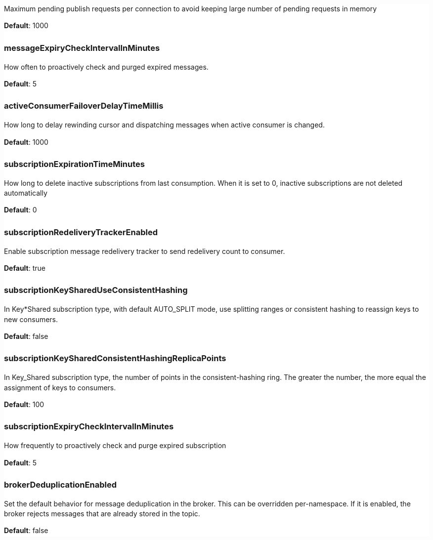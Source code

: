 Maximum pending publish requests per connection to avoid keeping large number of pending requests in memory

**Default**: 1000

### messageExpiryCheckIntervalInMinutes

How often to proactively check and purged expired messages.

**Default**: 5

### activeConsumerFailoverDelayTimeMillis

How long to delay rewinding cursor and dispatching messages when active consumer is changed.

**Default**: 1000

### subscriptionExpirationTimeMinutes

How long to delete inactive subscriptions from last consumption. When it is set to 0, inactive subscriptions are not deleted automatically

**Default**: 0

### subscriptionRedeliveryTrackerEnabled

Enable subscription message redelivery tracker to send redelivery count to consumer.

**Default**: true

### subscriptionKeySharedUseConsistentHashing

In Key\*Shared subscription type, with default AUTO_SPLIT mode, use splitting ranges or consistent hashing to reassign keys to new consumers.

**Default**: false

### subscriptionKeySharedConsistentHashingReplicaPoints

In Key_Shared subscription type, the number of points in the consistent-hashing ring. The greater the number, the more equal the assignment of keys to consumers.

**Default**: 100

### subscriptionExpiryCheckIntervalInMinutes

How frequently to proactively check and purge expired subscription

**Default**: 5

### brokerDeduplicationEnabled

Set the default behavior for message deduplication in the broker. This can be overridden per-namespace. If it is enabled, the broker rejects messages that are already stored in the topic.

**Default**: false
